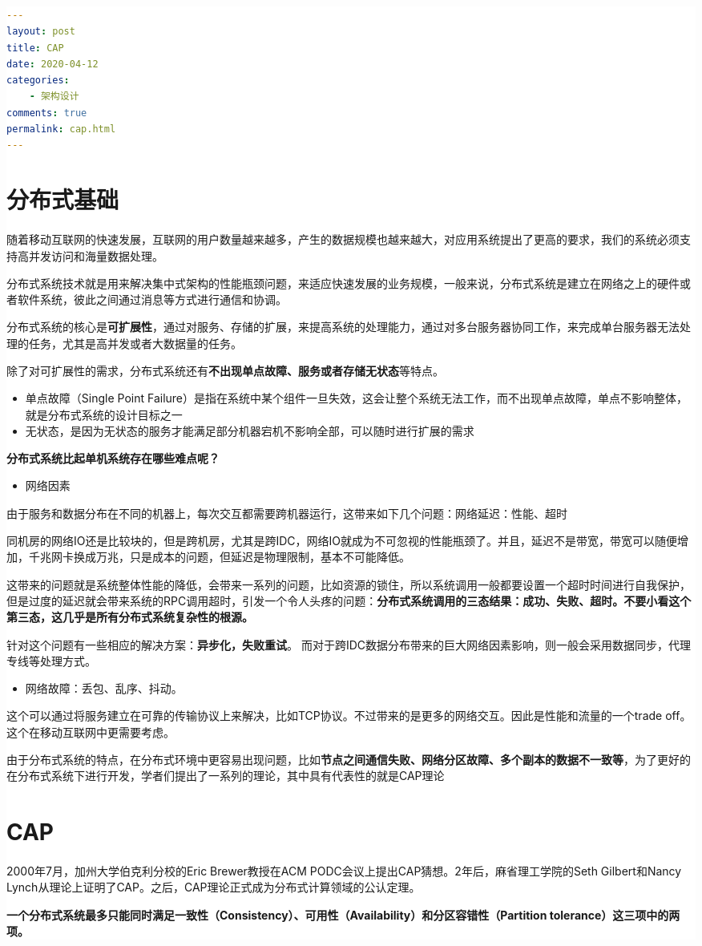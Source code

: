 ```yaml
---
layout: post
title: CAP
date: 2020-04-12
categories:
    - 架构设计
comments: true
permalink: cap.html
---
```


# 分布式基础

随着移动互联网的快速发展，互联网的用户数量越来越多，产生的数据规模也越来越大，对应用系统提出了更高的要求，我们的系统必须支持高并发访问和海量数据处理。

分布式系统技术就是用来解决集中式架构的性能瓶颈问题，来适应快速发展的业务规模，一般来说，分布式系统是建立在网络之上的硬件或者软件系统，彼此之间通过消息等方式进行通信和协调。

分布式系统的核心是**可扩展性**，通过对服务、存储的扩展，来提高系统的处理能力，通过对多台服务器协同工作，来完成单台服务器无法处理的任务，尤其是高并发或者大数据量的任务。

除了对可扩展性的需求，分布式系统还有**不出现单点故障、服务或者存储无状态**等特点。

- 单点故障（Single Point Failure）是指在系统中某个组件一旦失效，这会让整个系统无法工作，而不出现单点故障，单点不影响整体，就是分布式系统的设计目标之一
- 无状态，是因为无状态的服务才能满足部分机器宕机不影响全部，可以随时进行扩展的需求

**分布式系统比起单机系统存在哪些难点呢？**

- 网络因素

由于服务和数据分布在不同的机器上，每次交互都需要跨机器运行，这带来如下几个问题：网络延迟：性能、超时

同机房的网络IO还是比较块的，但是跨机房，尤其是跨IDC，网络IO就成为不可忽视的性能瓶颈了。并且，延迟不是带宽，带宽可以随便增加，千兆网卡换成万兆，只是成本的问题，但延迟是物理限制，基本不可能降低。

这带来的问题就是系统整体性能的降低，会带来一系列的问题，比如资源的锁住，所以系统调用一般都要设置一个超时时间进行自我保护，但是过度的延迟就会带来系统的RPC调用超时，引发一个令人头疼的问题：**分布式系统调用的三态结果：成功、失败、超时。不要小看这个第三态，这几乎是所有分布式系统复杂性的根源。**

针对这个问题有一些相应的解决方案：**异步化，失败重试**。 而对于跨IDC数据分布带来的巨大网络因素影响，则一般会采用数据同步，代理专线等处理方式。

- 网络故障：丢包、乱序、抖动。

这个可以通过将服务建立在可靠的传输协议上来解决，比如TCP协议。不过带来的是更多的网络交互。因此是性能和流量的一个trade off。这个在移动互联网中更需要考虑。

由于分布式系统的特点，在分布式环境中更容易出现问题，比如**节点之间通信失败、网络分区故障、多个副本的数据不一致等**，为了更好的在分布式系统下进行开发，学者们提出了一系列的理论，其中具有代表性的就是CAP理论

# CAP

2000年7月，加州大学伯克利分校的Eric Brewer教授在ACM PODC会议上提出CAP猜想。2年后，麻省理工学院的Seth Gilbert和Nancy Lynch从理论上证明了CAP。之后，CAP理论正式成为分布式计算领域的公认定理。

**一个分布式系统最多只能同时满足一致性（Consistency）、可用性（Availability）和分区容错性（Partition tolerance）这三项中的两项。**
